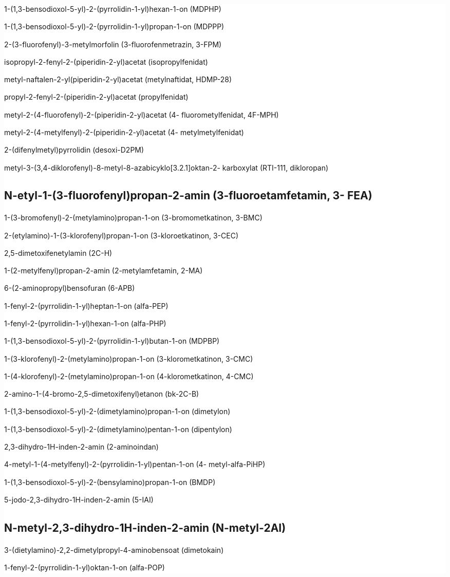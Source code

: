 1-(1,3-bensodioxol-5-yl)-2-(pyrrolidin-1-yl)hexan-1-on (MDPHP)

1-(1,3-bensodioxol-5-yl)-2-(pyrrolidin-1-yl)propan-1-on (MDPPP)

2-(3-fluorofenyl)-3-metylmorfolin (3-fluorofenmetrazin, 3-FPM)

isopropyl-2-fenyl-2-(piperidin-2-yl)acetat (isopropylfenidat)

metyl-naftalen-2-yl(piperidin-2-yl)acetat (metylnaftidat, HDMP-28)

propyl-2-fenyl-2-(piperidin-2-yl)acetat (propylfenidat)

metyl-2-(4-fluorofenyl)-2-(piperidin-2-yl)acetat (4- fluorometylfenidat, 4F-MPH)

metyl-2-(4-metylfenyl)-2-(piperidin-2-yl)acetat (4- metylmetylfenidat)

2-(difenylmetyl)pyrrolidin (desoxi-D2PM)

metyl-3-(3,4-diklorofenyl)-8-metyl-8-azabicyklo[3.2.1]oktan-2- karboxylat (RTI-111, dikloropan)

## N-etyl-1-(3-fluorofenyl)propan-2-amin (3-fluoroetamfetamin, 3- FEA)

1-(3-bromofenyl)-2-(metylamino)propan-1-on (3-bromometkatinon, 3-BMC)

2-(etylamino)-1-(3-klorofenyl)propan-1-on (3-kloroetkatinon, 3-CEC)

2,5-dimetoxifenetylamin (2C-H)

1-(2-metylfenyl)propan-2-amin (2-metylamfetamin, 2-MA)

6-(2-aminopropyl)bensofuran (6-APB)

1-fenyl-2-(pyrrolidin-1-yl)heptan-1-on (alfa-PEP)

1-fenyl-2-(pyrrolidin-1-yl)hexan-1-on (alfa-PHP)

1-(1,3-bensodioxol-5-yl)-2-(pyrrolidin-1-yl)butan-1-on (MDPBP)

1-(3-klorofenyl)-2-(metylamino)propan-1-on (3-klorometkatinon, 3-CMC)

1-(4-klorofenyl)-2-(metylamino)propan-1-on (4-klorometkatinon, 4-CMC)

2-amino-1-(4-bromo-2,5-dimetoxifenyl)etanon (bk-2C-B)

1-(1,3-bensodioxol-5-yl)-2-(dimetylamino)propan-1-on (dimetylon)

1-(1,3-bensodioxol-5-yl)-2-(dimetylamino)pentan-1-on (dipentylon)

2,3-dihydro-1H-inden-2-amin (2-aminoindan)

4-metyl-1-(4-metylfenyl)-2-(pyrrolidin-1-yl)pentan-1-on (4- metyl-alfa-PiHP)

1-(1,3-bensodioxol-5-yl)-2-(bensylamino)propan-1-on (BMDP)

5-jodo-2,3-dihydro-1H-inden-2-amin (5-IAI)

## N-metyl-2,3-dihydro-1H-inden-2-amin (N-metyl-2AI)

3-(dietylamino)-2,2-dimetylpropyl-4-aminobensoat (dimetokain)

1-fenyl-2-(pyrrolidin-1-yl)oktan-1-on (alfa-POP)
